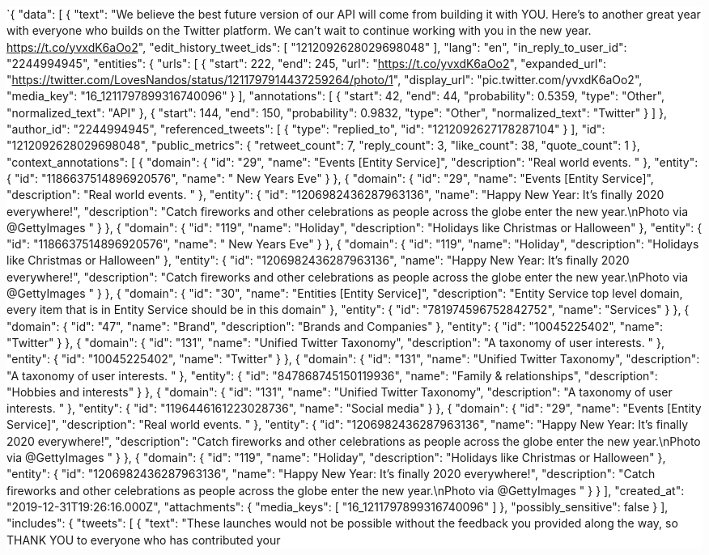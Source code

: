 
`{   "data": [     {       "text": "We believe the best future version of our API will come from building it with YOU. Here’s to another great year with everyone who builds on the Twitter platform. We can’t wait to continue working with you in the new year. https://t.co/yvxdK6aOo2",       "edit_history_tweet_ids": [         "1212092628029698048"       ],       "lang": "en",       "in_reply_to_user_id": "2244994945",       "entities": {         "urls": [           {             "start": 222,             "end": 245,             "url": "https://t.co/yvxdK6aOo2",             "expanded_url": "https://twitter.com/LovesNandos/status/1211797914437259264/photo/1",             "display_url": "pic.twitter.com/yvxdK6aOo2",             "media_key": "16_1211797899316740096"           }         ],         "annotations": [           {             "start": 42,             "end": 44,             "probability": 0.5359,             "type": "Other",             "normalized_text": "API"           },           {             "start": 144,             "end": 150,             "probability": 0.9832,             "type": "Other",             "normalized_text": "Twitter"           }         ]       },       "author_id": "2244994945",       "referenced_tweets": [         {           "type": "replied_to",           "id": "1212092627178287104"         }       ],       "id": "1212092628029698048",       "public_metrics": {         "retweet_count": 7,         "reply_count": 3,         "like_count": 38,         "quote_count": 1       },       "context_annotations": [         {           "domain": {             "id": "29",             "name": "Events [Entity Service]",             "description": "Real world events. "           },           "entity": {             "id": "1186637514896920576",             "name": " New Years Eve"           }         },         {           "domain": {             "id": "29",             "name": "Events [Entity Service]",             "description": "Real world events. "           },           "entity": {             "id": "1206982436287963136",             "name": "Happy New Year: It’s finally 2020 everywhere!",             "description": "Catch fireworks and other celebrations as people across the globe enter the new year.\nPhoto via @GettyImages "           }         },         {           "domain": {             "id": "119",             "name": "Holiday",             "description": "Holidays like Christmas or Halloween"           },           "entity": {             "id": "1186637514896920576",             "name": " New Years Eve"           }         },         {           "domain": {             "id": "119",             "name": "Holiday",             "description": "Holidays like Christmas or Halloween"           },           "entity": {             "id": "1206982436287963136",             "name": "Happy New Year: It’s finally 2020 everywhere!",             "description": "Catch fireworks and other celebrations as people across the globe enter the new year.\nPhoto via @GettyImages "           }         },         {           "domain": {             "id": "30",             "name": "Entities [Entity Service]",             "description": "Entity Service top level domain, every item that is in Entity Service should be in this domain"           },           "entity": {             "id": "781974596752842752",             "name": "Services"           }         },         {           "domain": {             "id": "47",             "name": "Brand",             "description": "Brands and Companies"           },           "entity": {             "id": "10045225402",             "name": "Twitter"           }         },         {           "domain": {             "id": "131",             "name": "Unified Twitter Taxonomy",             "description": "A taxonomy of user interests. "           },           "entity": {             "id": "10045225402",             "name": "Twitter"           }         },         {           "domain": {             "id": "131",             "name": "Unified Twitter Taxonomy",             "description": "A taxonomy of user interests. "           },           "entity": {             "id": "847868745150119936",             "name": "Family & relationships",             "description": "Hobbies and interests"           }         },         {           "domain": {             "id": "131",             "name": "Unified Twitter Taxonomy",             "description": "A taxonomy of user interests. "           },           "entity": {             "id": "1196446161223028736",             "name": "Social media"           }         },         {           "domain": {             "id": "29",             "name": "Events [Entity Service]",             "description": "Real world events. "           },           "entity": {             "id": "1206982436287963136",             "name": "Happy New Year: It’s finally 2020 everywhere!",             "description": "Catch fireworks and other celebrations as people across the globe enter the new year.\nPhoto via @GettyImages "           }         },         {           "domain": {             "id": "119",             "name": "Holiday",             "description": "Holidays like Christmas or Halloween"           },           "entity": {             "id": "1206982436287963136",             "name": "Happy New Year: It’s finally 2020 everywhere!",             "description": "Catch fireworks and other celebrations as people across the globe enter the new year.\nPhoto via @GettyImages "           }         }       ],       "created_at": "2019-12-31T19:26:16.000Z",       "attachments": {         "media_keys": [           "16_1211797899316740096"         ]       },       "possibly_sensitive": false     }   ],   "includes": {     "tweets": [       {         "text": "These launches would not be possible without the feedback you provided along the way, so THANK YOU to everyone who has contributed your